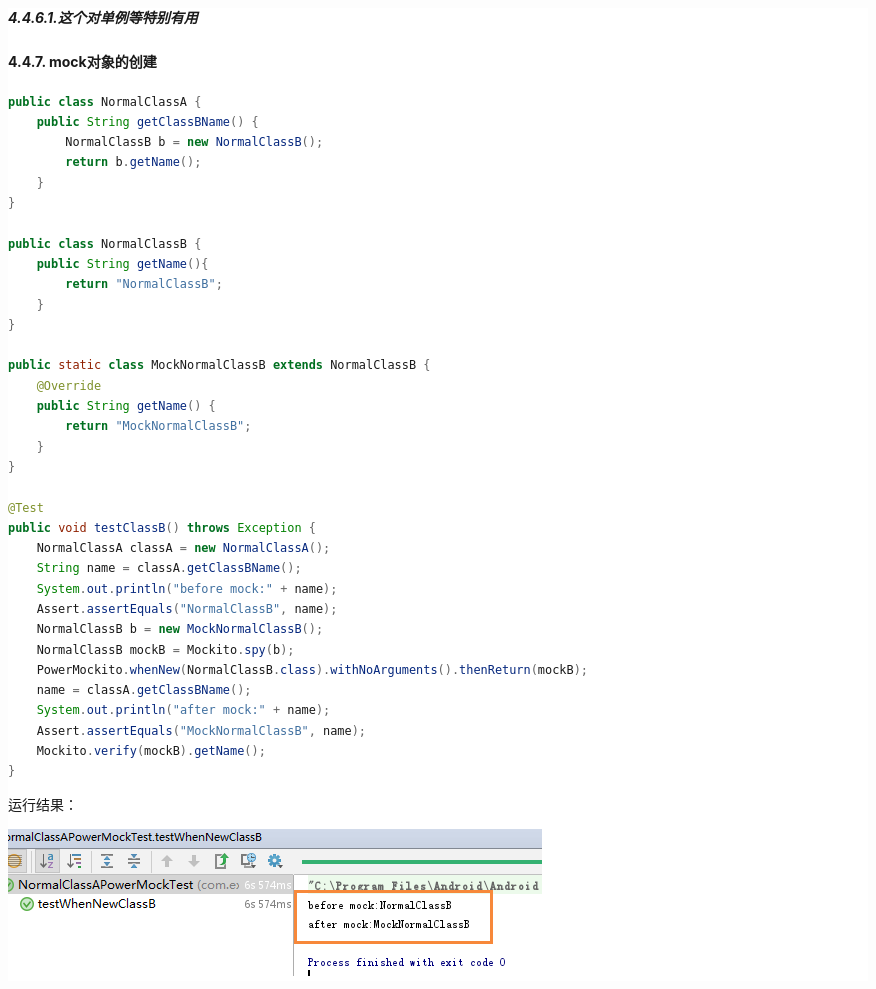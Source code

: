 ##### 4.4.6.1.这个对单例等特别有用

#### 4.4.7. mock对象的创建

```java
public class NormalClassA {
    public String getClassBName() {
        NormalClassB b = new NormalClassB();
        return b.getName();
    }
}

public class NormalClassB {
    public String getName(){
        return "NormalClassB";
    }
}

public static class MockNormalClassB extends NormalClassB {
    @Override
    public String getName() {
        return "MockNormalClassB";
    }
}

@Test
public void testClassB() throws Exception {
    NormalClassA classA = new NormalClassA();
    String name = classA.getClassBName();
    System.out.println("before mock:" + name);
    Assert.assertEquals("NormalClassB", name);
    NormalClassB b = new MockNormalClassB();
    NormalClassB mockB = Mockito.spy(b);
    PowerMockito.whenNew(NormalClassB.class).withNoArguments().thenReturn(mockB);
    name = classA.getClassBName();
    System.out.println("after mock:" + name);
    Assert.assertEquals("MockNormalClassB", name);
    Mockito.verify(mockB).getName();
}
```

运行结果：

![image](img/单元测试/media/image13.png)
